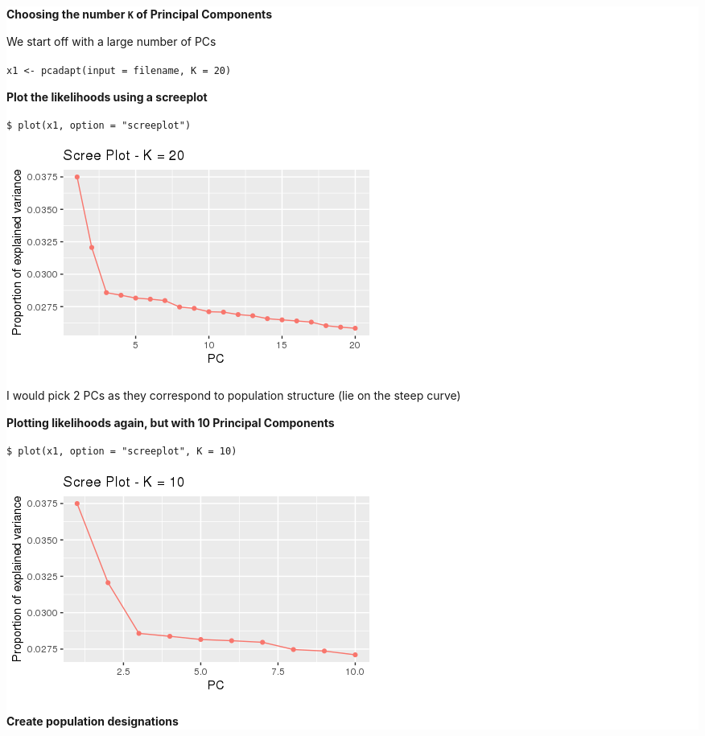 **Choosing the number `K` of Principal Components**

We start off with a large number of PCs

```
x1 <- pcadapt(input = filename, K = 20)
```

**Plot the likelihoods using a screeplot**

```
$ plot(x1, option = "screeplot")
```
![Screeplot2K20](https://github.com/amyzyck/EecSeq_NB_EasternOyster/blob/master/Output/Outlier_Detection/ScreePlot2K20.png)

I would pick 2 PCs as they correspond to population structure (lie on the steep curve)

**Plotting likelihoods again, but with 10 Principal Components**

```
$ plot(x1, option = "screeplot", K = 10)
```

![Screeplot2K10](https://github.com/amyzyck/EecSeq_NB_EasternOyster/blob/master/Output/Outlier_Detection/ScreePlot2K10.png)

**Create population designations**
